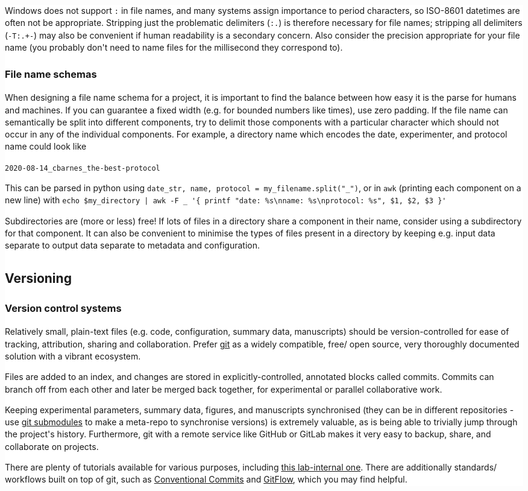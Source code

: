 Windows does not support `:` in file names, and many systems assign importance to period characters, so ISO-8601 datetimes are often not be appropriate.
Stripping just the problematic delimiters (`:.`) is therefore necessary for file names; stripping all delimiters (`-T:.+-`) may also be convenient if human readability is a secondary concern.
Also consider the precision appropriate for your file name (you probably don't need to name files for the millisecond they correspond to).

### File name schemas

When designing a file name schema for a project, it is important to find the balance between how easy it is the parse for humans and machines.
If you can guarantee a fixed width (e.g. for bounded numbers like times), use zero padding.
If the file name can semantically be split into different components, try to delimit those components with a particular character which should not occur in any of the individual components.
For example, a directory name which encodes the date, experimenter, and protocol name could look like

`2020-08-14_cbarnes_the-best-protocol`

This can be parsed in python using `date_str, name, protocol = my_filename.split("_")`, or in `awk` (printing each component on a new line) with `echo $my_directory | awk -F _ '{ printf "date: %s\nname: %s\nprotocol: %s", $1, $2, $3 }'`

Subdirectories are (more or less) free!
If lots of files in a directory share a component in their name, consider using a subdirectory for that component.
It can also be convenient to minimise the types of files present in a directory by keeping e.g. input data separate to output data separate to metadata and configuration.

## Versioning

### Version control systems

Relatively small, plain-text files (e.g. code, configuration, summary data, manuscripts) should be version-controlled for ease of tracking, attribution, sharing and collaboration.
Prefer [git](https://git-scm.com/) as a widely compatible, free/ open source, very thoroughly documented solution with a vibrant ecosystem.

Files are added to an index, and changes are stored in explicitly-controlled, annotated blocks called commits.
Commits can branch off from each other and later be merged back together, for experimental or parallel collaborative work.

Keeping experimental parameters, summary data, figures, and manuscripts synchronised (they can be in different repositories - use [git submodules](https://www.vogella.com/tutorials/GitSubmodules/article.html) to make a meta-repo to synchronise versions) is extremely valuable, as is being able to trivially jump through the project's history.
Furthermore, git with a remote service like GitHub or GitLab makes it very easy to backup, share, and collaborate on projects.

There are plenty of tutorials available for various purposes, including [this lab-internal one](https://clbarnes.github.io/version-control-tutorial/).
There are additionally standards/ workflows built on top of git, such as [Conventional Commits](https://www.conventionalcommits.org) and [GitFlow](https://datasift.github.io/gitflow/IntroducingGitFlow.html), which you may find helpful.
